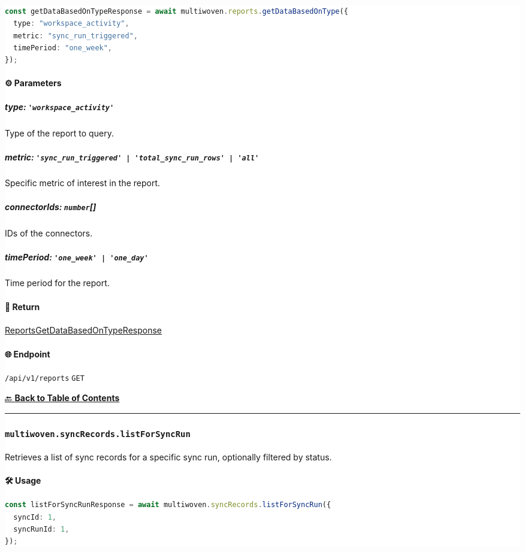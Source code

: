 ```typescript
const getDataBasedOnTypeResponse = await multiwoven.reports.getDataBasedOnType({
  type: "workspace_activity",
  metric: "sync_run_triggered",
  timePeriod: "one_week",
});
```

#### ⚙️ Parameters<a id="⚙️-parameters"></a>

##### type: `'workspace_activity'`<a id="type-workspace_activity"></a>

Type of the report to query.

##### metric: `'sync_run_triggered' | 'total_sync_run_rows' | 'all'`<a id="metric-sync_run_triggered--total_sync_run_rows--all"></a>

Specific metric of interest in the report.

##### connectorIds: `number`[]<a id="connectorids-number"></a>

IDs of the connectors.

##### timePeriod: `'one_week' | 'one_day'`<a id="timeperiod-one_week--one_day"></a>

Time period for the report.

#### 🔄 Return<a id="🔄-return"></a>

[ReportsGetDataBasedOnTypeResponse](./models/reports-get-data-based-on-type-response.ts)

#### 🌐 Endpoint<a id="🌐-endpoint"></a>

`/api/v1/reports` `GET`

[🔙 **Back to Table of Contents**](#table-of-contents)

---


### `multiwoven.syncRecords.listForSyncRun`<a id="multiwovensyncrecordslistforsyncrun"></a>

Retrieves a list of sync records for a specific sync run, optionally filtered by status.

#### 🛠️ Usage<a id="🛠️-usage"></a>

```typescript
const listForSyncRunResponse = await multiwoven.syncRecords.listForSyncRun({
  syncId: 1,
  syncRunId: 1,
});
```
